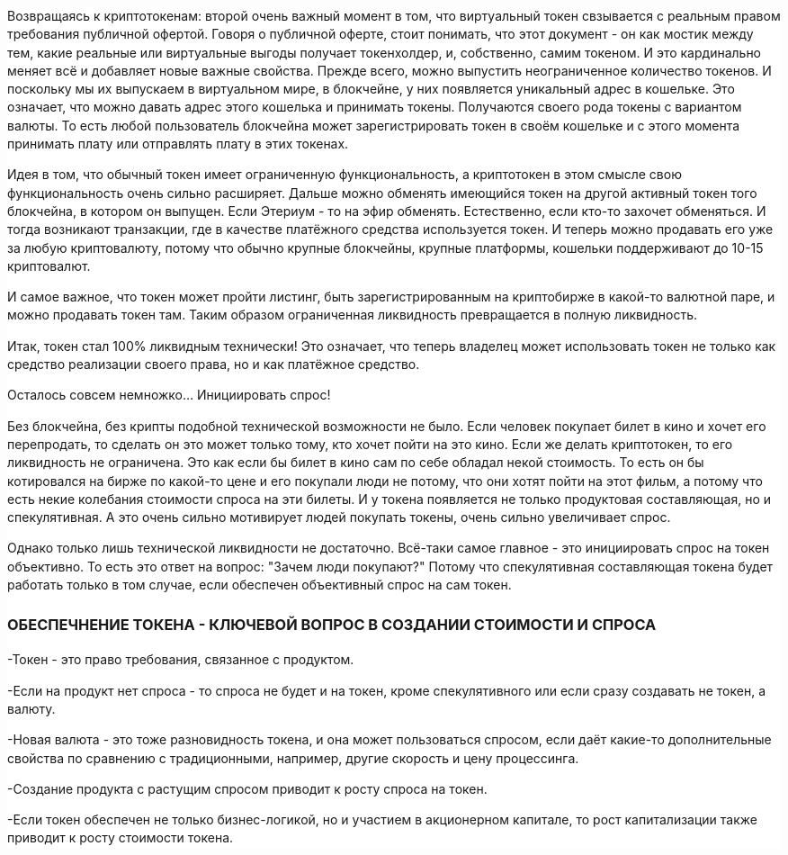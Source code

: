 Возвращаясь к криптотокенам: второй очень важный момент в том, что виртуальный токен свзывается с реальным правом требования публичной офертой. Говоря о публичной оферте, стоит понимать, что этот документ - он как мостик между тем, какие реальные или виртуальные выгоды получает токенхолдер, и, собственно, самим токеном. И это кардинально меняет всё и добавляет новые важные свойства. Прежде всего, можно выпустить неограниченное количество токенов. И поскольку мы их выпускаем в виртуальном мире, в блокчейне, у них появляется уникальный адрес в кошельке. Это означает, что можно давать адрес этого кошелька и принимать токены. Получаются своего рода токены с вариантом валюты. То есть любой пользователь блокчейна может зарегистрировать токен в своём кошельке и с этого момента принимать плату или отправлять плату в этих токенах.

Идея в том, что обычный токен имеет ограниченную функциональность, а криптотокен в этом смысле свою функциональность очень сильно расширяет. Дальше можно обменять имеющийся токен на другой активный токен того блокчейна, в котором он выпущен. Если  Этериум - то на эфир обменять. Естественно, если кто-то захочет обменяться. И тогда возникают транзакции, где в качестве платёжного средства используется токен. И теперь можно продавать его уже за любую криптовалюту, потому что обычно крупные блокчейны, крупные платформы, кошельки поддерживают до 10-15 криптовалют.

И самое важное, что токен может пройти листинг, быть зарегистрированным на криптобирже в какой-то валютной паре, и можно продавать токен там. Таким образом ограниченная ликвидность превращается в полную ликвидность.

Итак, токен стал 100% ликвидным технически! Это означает, что теперь владелец может использовать токен не только как средство реализации своего права, но и как платёжное средство.


Осталось совсем немножко… Инициировать спрос!

Без блокчейна, без крипты подобной технической возможности не было. Если человек покупает билет в кино и хочет его перепродать, то сделать он это может только тому, кто хочет пойти на это кино. Если же делать криптотокен, то его  ликвидность не ограничена. Это как если бы билет в кино сам по себе обладал некой стоимость. То есть он бы котировался на бирже по какой-то цене и его покупали люди не потому, что они хотят пойти на этот фильм, а потому что есть некие колебания стоимости спроса на эти билеты. И у токена появляется не только продуктовая составляющая, но и спекулятивная. А это очень сильно мотивирует людей покупать токены, очень сильно увеличивает спрос.

Однако только лишь технической ликвидности не достаточно. Всё-таки самое главное - это инициировать спрос на токен объективно. То есть это ответ на вопрос: "Зачем люди покупают?" Потому что спекулятивная составляющая токена будет работать только в том случае, если обеспечен объективный спрос на сам токен.


### ОБЕСПЕЧНЕНИЕ ТОКЕНА - КЛЮЧЕВОЙ ВОПРОС В СОЗДАНИИ СТОИМОСТИ И СПРОСА

-Токен - это право требования, связанное с продуктом.

-Если на продукт нет спроса - то спроса не будет и на токен, кроме спекулятивного или если сразу создавать не токен, а валюту.

-Новая валюта - это тоже разновидность токена, и она может пользоваться спросом, если даёт какие-то дополнительные свойства по сравнению с традиционными, например, другие скорость и цену процессинга.

-Создание продукта с растущим спросом приводит к росту спроса на токен.

-Если токен обеспечен не только бизнес-логикой, но и участием в акционерном капитале, то рост капитализации также приводит к росту стоимости токена.
